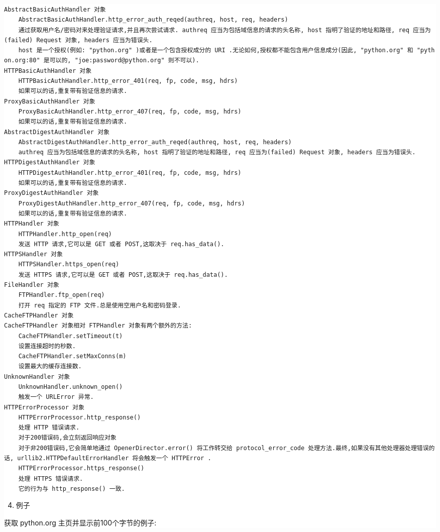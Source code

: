     AbstractBasicAuthHandler 对象
        AbstractBasicAuthHandler.http_error_auth_reqed(authreq, host, req, headers)
        通过获取用户名/密码对来处理验证请求,并且再次尝试请求. authreq 应当为包括域信息的请求的头名称, host 指明了验证的地址和路径, req 应当为(failed) Request 对象, headers 应当为错误头.
        host 是一个授权(例如: "python.org" )或者是一个包含授权成分的 URI .无论如何,授权都不能包含用户信息成分(因此, "python.org" 和 "python.org:80" 是可以的, "joe:password@python.org" 则不可以).
    HTTPBasicAuthHandler 对象
        HTTPBasicAuthHandler.http_error_401(req, fp, code, msg, hdrs)
        如果可以的话,重复带有验证信息的请求.
    ProxyBasicAuthHandler 对象
        ProxyBasicAuthHandler.http_error_407(req, fp, code, msg, hdrs)
        如果可以的话,重复带有验证信息的请求.
    AbstractDigestAuthHandler 对象
        AbstractDigestAuthHandler.http_error_auth_reqed(authreq, host, req, headers)
        authreq 应当为包括域信息的请求的头名称, host 指明了验证的地址和路径, req 应当为(failed) Request 对象, headers 应当为错误头.
    HTTPDigestAuthHandler 对象
        HTTPDigestAuthHandler.http_error_401(req, fp, code, msg, hdrs)
        如果可以的话,重复带有验证信息的请求.
    ProxyDigestAuthHandler 对象
        ProxyDigestAuthHandler.http_error_407(req, fp, code, msg, hdrs)
        如果可以的话,重复带有验证信息的请求.
    HTTPHandler 对象
        HTTPHandler.http_open(req)
        发送 HTTP 请求,它可以是 GET 或者 POST,这取决于 req.has_data().
    HTTPSHandler 对象
        HTTPSHandler.https_open(req)
        发送 HTTPS 请求,它可以是 GET 或者 POST,这取决于 req.has_data().
    FileHandler 对象
        FTPHandler.ftp_open(req)
        打开 req 指定的 FTP 文件.总是使用空用户名和密码登录.
    CacheFTPHandler 对象
    CacheFTPHandler 对象相对 FTPHandler 对象有两个额外的方法:
        CacheFTPHandler.setTimeout(t)
        设置连接超时的秒数.
        CacheFTPHandler.setMaxConns(m)
        设置最大的缓存连接数.
    UnknownHandler 对象
        UnknownHandler.unknown_open()
        触发一个 URLError 异常.
    HTTPErrorProcessor 对象
        HTTPErrorProcessor.http_response()
        处理 HTTP 错误请求.
        对于200错误码,会立刻返回响应对象
        对于非200错误码,它会简单地通过 OpenerDirector.error() 将工作转交给 protocol_error_code 处理方法.最终,如果没有其他处理器处理错误的话, urllib2.HTTPDefaultErrorHandler 将会触发一个 HTTPError .
        HTTPErrorProcessor.https_response()
        处理 HTTPS 错误请求.
        它的行为与 http_response() 一致.

4. 例子

获取 python.org 主页并显示前100个字节的例子:
